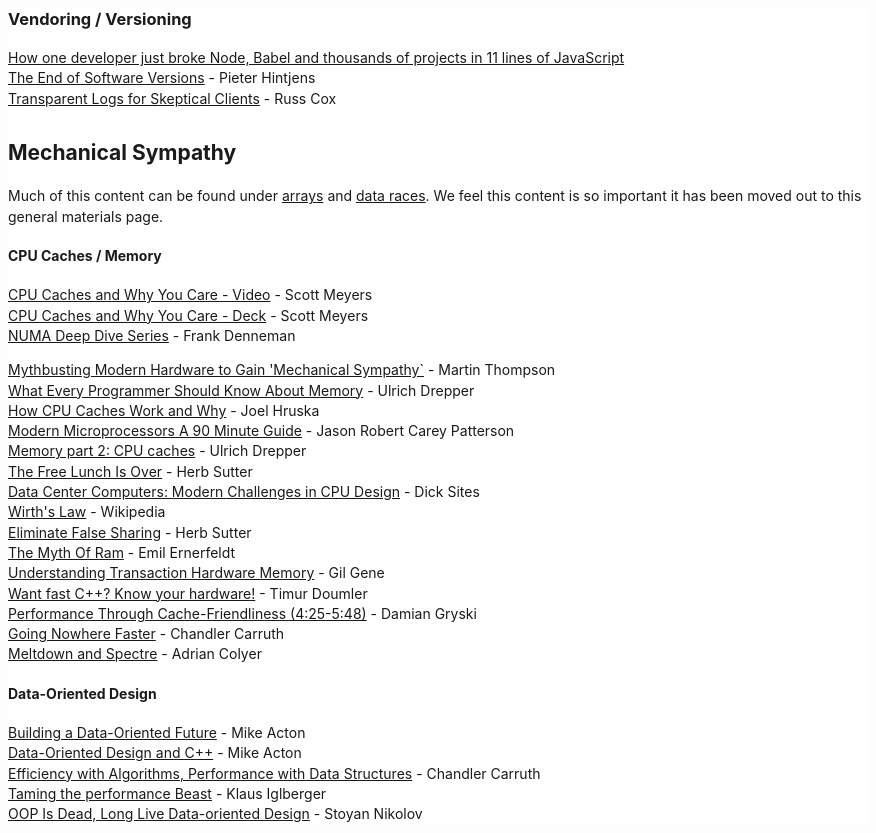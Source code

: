 ### Vendoring / Versioning

[How one developer just broke Node, Babel and thousands of projects in 11 lines of JavaScript](http://www.theregister.co.uk/2016/03/23/npm_left_pad_chaos)  
[The End of Software Versions](http://hintjens.com/blog:85) - Pieter Hintjens  
[Transparent Logs for Skeptical Clients](https://research.swtch.com/tlog) - Russ Cox  


## Mechanical Sympathy

Much of this content can be found under [arrays](../topics/go/language/arrays) and [data races](../topics/concurrency/data_race). We feel this content is so important it has been moved out to this general materials page.

#### CPU Caches / Memory

[CPU Caches and Why You Care - Video](https://www.youtube.com/watch?v=WDIkqP4JbkE) - Scott Meyers  
[CPU Caches and Why You Care - Deck](http://www.aristeia.com/TalkNotes/codedive-CPUCachesHandouts.pdf) - Scott Meyers  
[NUMA Deep Dive Series](http://frankdenneman.nl/2016/07/06/introduction-2016-numa-deep-dive-series/) - Frank Denneman  

[Mythbusting Modern Hardware to Gain 'Mechanical Sympathy`](https://www.youtube.com/watch?v=MC1EKLQ2Wmg) - Martin Thompson  
[What Every Programmer Should Know About Memory](http://www.akkadia.org/drepper/cpumemory.pdf) - Ulrich Drepper  
[How CPU Caches Work and Why](http://www.extremetech.com/extreme/188776-how-l1-and-l2-cpu-caches-work-and-why-theyre-an-essential-part-of-modern-chips) - Joel Hruska  
[Modern Microprocessors A 90 Minute Guide](http://www.lighterra.com/papers/modernmicroprocessors) - Jason Robert Carey Patterson  
[Memory part 2: CPU caches](http://lwn.net/Articles/252125) - Ulrich Drepper  
[The Free Lunch Is Over](http://www.gotw.ca/publications/concurrency-ddj.htm) - Herb Sutter  
[Data Center Computers: Modern Challenges in CPU Design](https://m.youtube.com/watch?feature=youtu.be&v=QBu2Ae8-8LM) - Dick Sites  
[Wirth's Law](https://en.wikipedia.org/wiki/Wirth%27s_law) - Wikipedia  
[Eliminate False Sharing](http://www.drdobbs.com/parallel/eliminate-false-sharing/217500206) - Herb Sutter    
[The Myth Of Ram](http://www.ilikebigbits.com/2014_04_21_myth_of_ram_1.html) - Emil Ernerfeldt  
[Understanding Transaction Hardware Memory](https://www.infoq.com/presentations/hardware-transactional-memory) - Gil Gene  
[Want fast C++? Know your hardware!](https://www.youtube.com/watch?v=BP6NxVxDQIs) - Timur Doumler  
[Performance Through Cache-Friendliness (4:25-5:48)](https://youtu.be/jEG4Qyo_4Bc?t=266) - Damian Gryski  
[Going Nowhere Faster](https://www.youtube.com/watch?v=2EWejmkKlxs) - Chandler Carruth  
[Meltdown and Spectre](https://blog.acolyer.org/2018/01/15/meltdown/amp) - Adrian Colyer  

#### Data-Oriented Design

[Building a Data-Oriented Future](https://www.youtube.com/watch?v=u8B3j8rqYMw) - Mike Acton  
[Data-Oriented Design and C++](https://www.youtube.com/watch?v=rX0ItVEVjHc) - Mike Acton  
[Efficiency with Algorithms, Performance with Data Structures](https://www.youtube.com/watch?v=fHNmRkzxHWs) - Chandler Carruth  
[Taming the performance Beast](https://www.youtube.com/watch?v=LrVi9LHP8Bk) - Klaus Iglberger  
[OOP Is Dead, Long Live Data-oriented Design](https://www.youtube.com/watch?v=yy8jQgmhbAU) - Stoyan Nikolov  
